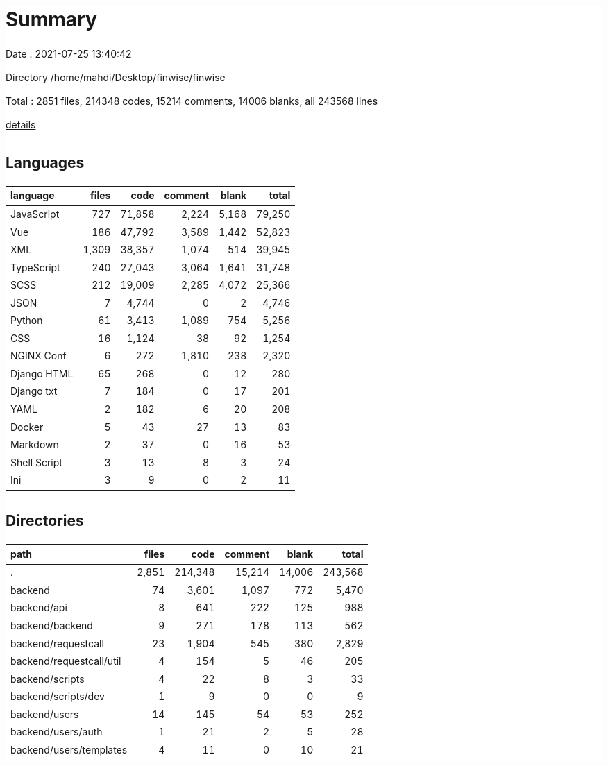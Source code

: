 # Summary

Date : 2021-07-25 13:40:42

Directory /home/mahdi/Desktop/finwise/finwise

Total : 2851 files,  214348 codes, 15214 comments, 14006 blanks, all 243568 lines

[details](details.md)

## Languages
| language | files | code | comment | blank | total |
| :--- | ---: | ---: | ---: | ---: | ---: |
| JavaScript | 727 | 71,858 | 2,224 | 5,168 | 79,250 |
| Vue | 186 | 47,792 | 3,589 | 1,442 | 52,823 |
| XML | 1,309 | 38,357 | 1,074 | 514 | 39,945 |
| TypeScript | 240 | 27,043 | 3,064 | 1,641 | 31,748 |
| SCSS | 212 | 19,009 | 2,285 | 4,072 | 25,366 |
| JSON | 7 | 4,744 | 0 | 2 | 4,746 |
| Python | 61 | 3,413 | 1,089 | 754 | 5,256 |
| CSS | 16 | 1,124 | 38 | 92 | 1,254 |
| NGINX Conf | 6 | 272 | 1,810 | 238 | 2,320 |
| Django HTML | 65 | 268 | 0 | 12 | 280 |
| Django txt | 7 | 184 | 0 | 17 | 201 |
| YAML | 2 | 182 | 6 | 20 | 208 |
| Docker | 5 | 43 | 27 | 13 | 83 |
| Markdown | 2 | 37 | 0 | 16 | 53 |
| Shell Script | 3 | 13 | 8 | 3 | 24 |
| Ini | 3 | 9 | 0 | 2 | 11 |

## Directories
| path | files | code | comment | blank | total |
| :--- | ---: | ---: | ---: | ---: | ---: |
| . | 2,851 | 214,348 | 15,214 | 14,006 | 243,568 |
| backend | 74 | 3,601 | 1,097 | 772 | 5,470 |
| backend/api | 8 | 641 | 222 | 125 | 988 |
| backend/backend | 9 | 271 | 178 | 113 | 562 |
| backend/requestcall | 23 | 1,904 | 545 | 380 | 2,829 |
| backend/requestcall/util | 4 | 154 | 5 | 46 | 205 |
| backend/scripts | 4 | 22 | 8 | 3 | 33 |
| backend/scripts/dev | 1 | 9 | 0 | 0 | 9 |
| backend/users | 14 | 145 | 54 | 53 | 252 |
| backend/users/auth | 1 | 21 | 2 | 5 | 28 |
| backend/users/templates | 4 | 11 | 0 | 10 | 21 |